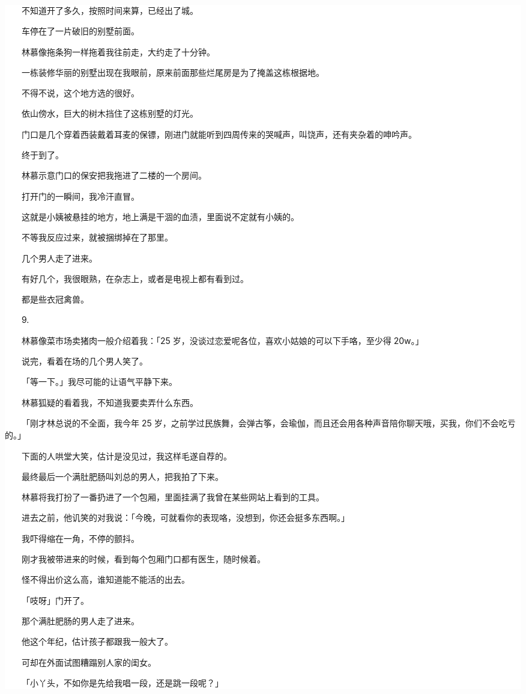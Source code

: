 &emsp;&emsp;不知道开了多久，按照时间来算，已经出了城。  
  
&emsp;&emsp;车停在了一片破旧的别墅前面。  
  
&emsp;&emsp;林慕像拖条狗一样拖着我往前走，大约走了十分钟。  
  
&emsp;&emsp;一栋装修华丽的别墅出现在我眼前，原来前面那些烂尾房是为了掩盖这栋根据地。  
  
&emsp;&emsp;不得不说，这个地方选的很好。  
  
&emsp;&emsp;依山傍水，巨大的树木挡住了这栋别墅的灯光。  
  
&emsp;&emsp;门口是几个穿着西装戴着耳麦的保镖，刚进门就能听到四周传来的哭喊声，叫饶声，还有夹杂着的呻吟声。  
  
&emsp;&emsp;终于到了。  
  
&emsp;&emsp;林慕示意门口的保安把我拖进了二楼的一个房间。  
  
&emsp;&emsp;打开门的一瞬间，我冷汗直冒。  
  
&emsp;&emsp;这就是小姨被悬挂的地方，地上满是干涸的血渍，里面说不定就有小姨的。  
  
&emsp;&emsp;不等我反应过来，就被捆绑掉在了那里。  
  
&emsp;&emsp;几个男人走了进来。  
  
&emsp;&emsp;有好几个，我很眼熟，在杂志上，或者是电视上都有看到过。  
  
&emsp;&emsp;都是些衣冠禽兽。  
  
&emsp;&emsp;9.  
  
&emsp;&emsp;林慕像菜市场卖猪肉一般介绍着我：「25 岁，没谈过恋爱呢各位，喜欢小姑娘的可以下手咯，至少得 20w。」  
  
&emsp;&emsp;说完，看着在场的几个男人笑了。  
  
&emsp;&emsp;「等一下。」我尽可能的让语气平静下来。  
  
&emsp;&emsp;林慕狐疑的看着我，不知道我要卖弄什么东西。  
  
&emsp;&emsp;「刚才林总说的不全面，我今年 25 岁，之前学过民族舞，会弹古筝，会瑜伽，而且还会用各种声音陪你聊天哦，买我，你们不会吃亏的。」  
  
&emsp;&emsp;下面的人哄堂大笑，估计是没见过，我这样毛遂自荐的。  
  
&emsp;&emsp;最终最后一个满肚肥肠叫刘总的男人，把我拍了下来。  
  
&emsp;&emsp;林慕将我打扮了一番扔进了一个包厢，里面挂满了我曾在某些网站上看到的工具。  
  
&emsp;&emsp;进去之前，他讥笑的对我说：「今晚，可就看你的表现咯，没想到，你还会挺多东西啊。」  
  
&emsp;&emsp;我吓得缩在一角，不停的颤抖。  
  
&emsp;&emsp;刚才我被带进来的时候，看到每个包厢门口都有医生，随时候着。  
  
&emsp;&emsp;怪不得出价这么高，谁知道能不能活的出去。  
  
&emsp;&emsp;「吱呀」门开了。  
  
&emsp;&emsp;那个满肚肥肠的男人走了进来。  
  
&emsp;&emsp;他这个年纪，估计孩子都跟我一般大了。  
  
&emsp;&emsp;可却在外面试图糟蹋别人家的闺女。  
  
&emsp;&emsp;「小丫头，不如你是先给我唱一段，还是跳一段呢？」  
  